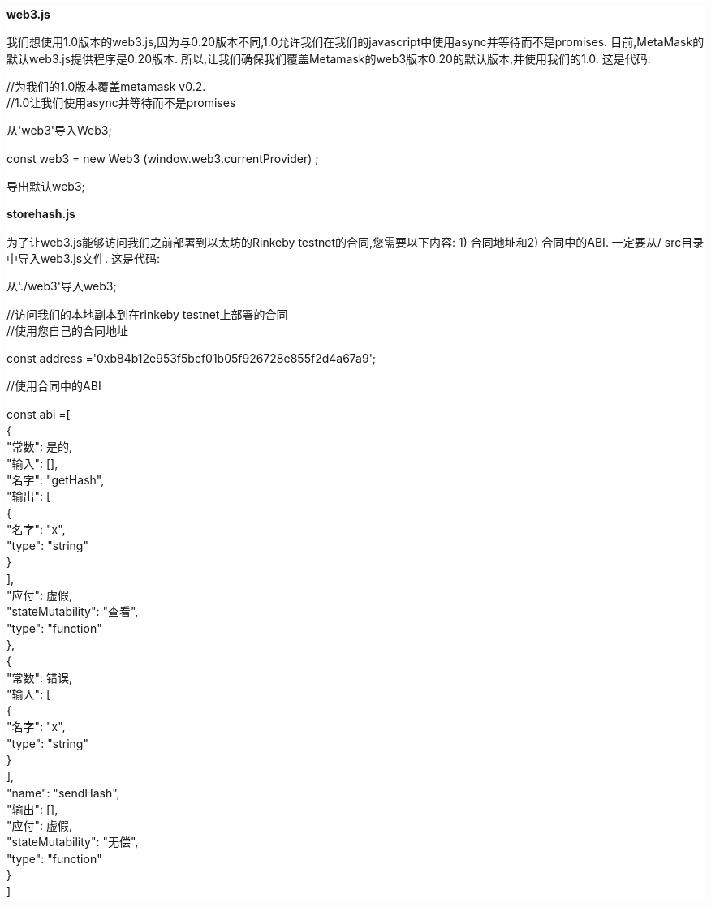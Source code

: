**web3.js**

我们想使用1.0版本的web3.js,因为与0.20版本不同,1.0允许我们在我们的javascript中使用async并等待而不是promises. 目前,MetaMask的默认web3.js提供程序是0.20版本. 所以,让我们确保我们覆盖Metamask的web3版本0.20的默认版本,并使用我们的1.0. 这是代码: 

//为我们的1.0版本覆盖metamask v0.2. \
//1.0让我们使用async并等待而不是promises

从'web3'导入Web3;

const web3 = new Web3 (window.web3.currentProvider) ;

导出默认web3;

**storehash.js**

为了让web3.js能够访问我们之前部署到以太坊的Rinkeby testnet的合同,您需要以下内容: 1) 合同地址和2) 合同中的ABI. 一定要从/ src目录中导入web3.js文件. 这是代码: 

从'./web3'导入web3;

//访问我们的本地副本到在rinkeby testnet上部署的合同\
//使用您自己的合同地址

const address ='0xb84b12e953f5bcf01b05f926728e855f2d4a67a9';

//使用合同中的ABI

const abi =\[\
{\
"常数": 是的,\
"输入": \[],\
"名字": "getHash",\
"输出": \[\
{\
"名字": "x",\
"type": "string"\
}\
    ],\
"应付": 虚假,\
"stateMutability": "查看",\
"type": "function"\
},\
{\
"常数": 错误,\
"输入": \[\
{\
"名字": "x",\
"type": "string"\
}\
    ],\
"name": "sendHash",\
"输出": \[],\
"应付": 虚假,\
"stateMutability": "无偿",\
"type": "function"\
}\
]
